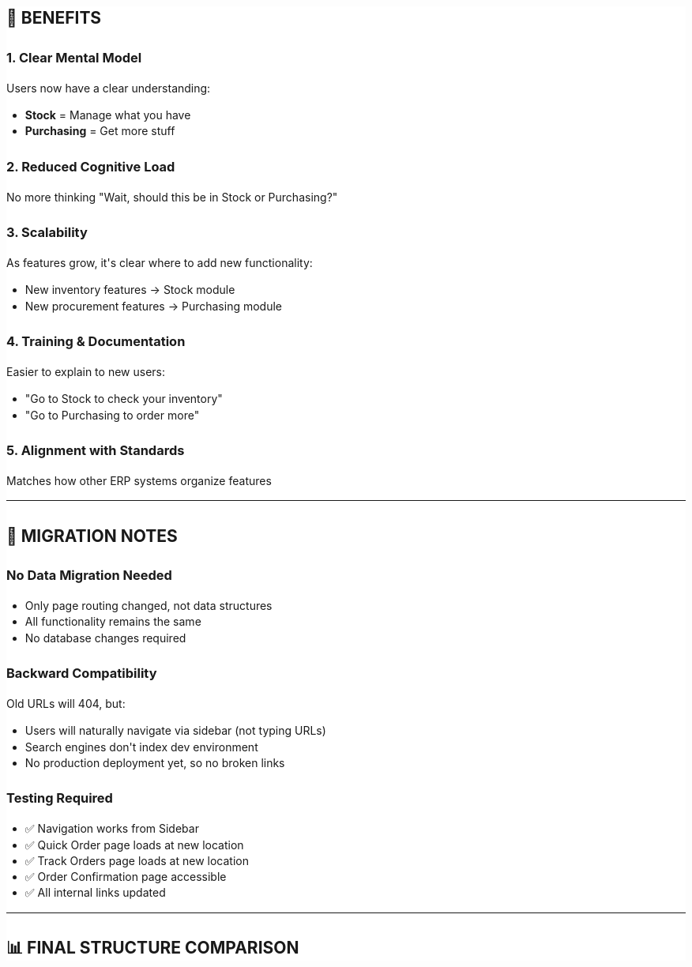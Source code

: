 
## 🎯 BENEFITS

### **1. Clear Mental Model**
Users now have a clear understanding:
- **Stock** = Manage what you have
- **Purchasing** = Get more stuff

### **2. Reduced Cognitive Load**
No more thinking "Wait, should this be in Stock or Purchasing?"

### **3. Scalability**
As features grow, it's clear where to add new functionality:
- New inventory features → Stock module
- New procurement features → Purchasing module

### **4. Training & Documentation**
Easier to explain to new users:
- "Go to Stock to check your inventory"
- "Go to Purchasing to order more"

### **5. Alignment with Standards**
Matches how other ERP systems organize features

---

## 🚀 MIGRATION NOTES

### **No Data Migration Needed**
- Only page routing changed, not data structures
- All functionality remains the same
- No database changes required

### **Backward Compatibility**
Old URLs will 404, but:
- Users will naturally navigate via sidebar (not typing URLs)
- Search engines don't index dev environment
- No production deployment yet, so no broken links

### **Testing Required**
- ✅ Navigation works from Sidebar
- ✅ Quick Order page loads at new location
- ✅ Track Orders page loads at new location
- ✅ Order Confirmation page accessible
- ✅ All internal links updated

---

## 📊 FINAL STRUCTURE COMPARISON
